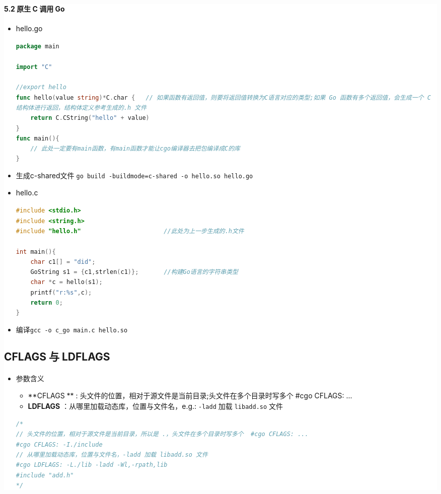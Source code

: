   

#### 5.2 原生 C 调用 Go

- hello.go

  ```go
  package main
  
  import "C"
  
  //export hello
  func hello(value string)*C.char {   // 如果函数有返回值，则要将返回值转换为C语言对应的类型;如果 Go 函数有多个返回值，会生成一个 C 结构体进行返回，结构体定义参考生成的.h 文件
      return C.CString("hello" + value)
  }
  func main(){
      // 此处一定要有main函数，有main函数才能让cgo编译器去把包编译成C的库
  }
  ```

- 生成c-shared文件 `go build -buildmode=c-shared -o hello.so hello.go`

- hello.c

  ```c
  #include <stdio.h>
  #include <string.h>
  #include "hello.h"                       //此处为上一步生成的.h文件
  
  int main(){
      char c1[] = "did";
      GoString s1 = {c1,strlen(c1)};       //构建Go语言的字符串类型
      char *c = hello(s1);
      printf("r:%s",c);
      return 0;
  }
  ```

- 编译`gcc -o c_go main.c hello.so`

## CFLAGS 与 LDFLAGS

- 参数含义

  - **CFLAGS ** : 头文件的位置，相对于源文件是当前目录;头文件在多个目录时写多个  #cgo CFLAGS: ...
  - **LDFLAGS** ：从哪里加载动态库，位置与文件名，e.g.: `-ladd` 加载 `libadd.so` 文件

  ```go
  /*
  // 头文件的位置，相对于源文件是当前目录，所以是 .，头文件在多个目录时写多个  #cgo CFLAGS: ...
  #cgo CFLAGS: -I./include
  // 从哪里加载动态库，位置与文件名，-ladd 加载 libadd.so 文件
  #cgo LDFLAGS: -L./lib -ladd -Wl,-rpath,lib
  #include "add.h"
  */
  ```
